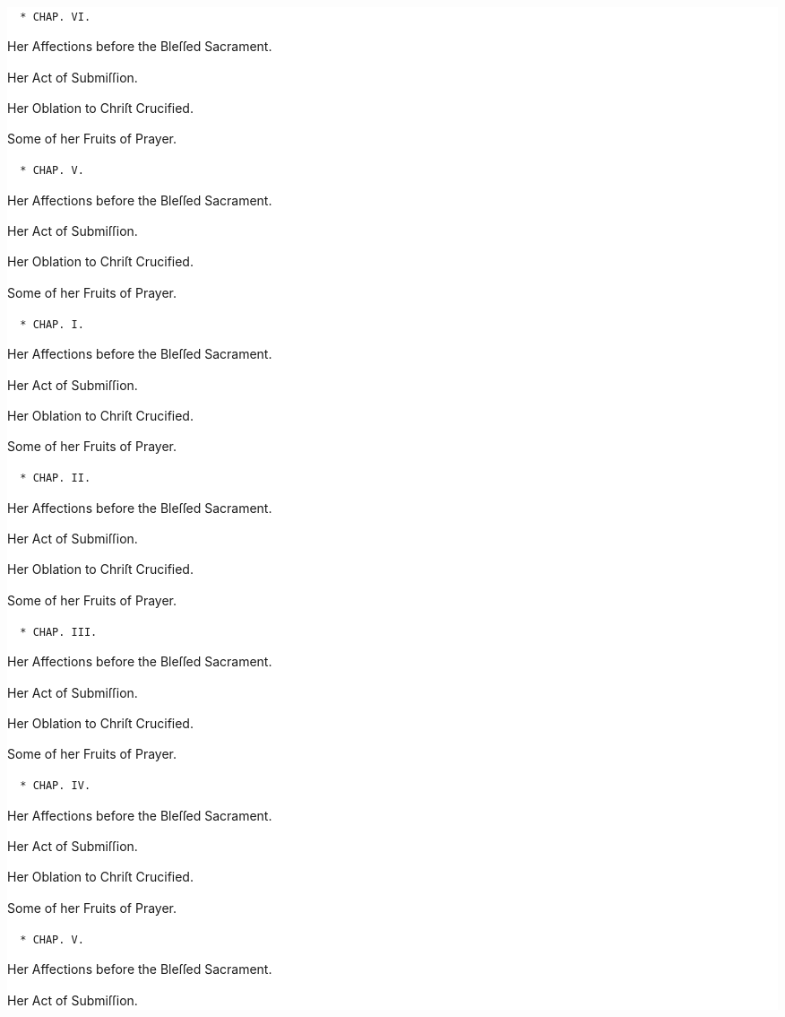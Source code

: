       * CHAP. VI.

Her Affections before the Bleſſed Sacrament.

Her Act of Submiſſion.

Her Oblation to Chriſt Crucified.

Some of her Fruits of Prayer.

      * CHAP. V.

Her Affections before the Bleſſed Sacrament.

Her Act of Submiſſion.

Her Oblation to Chriſt Crucified.

Some of her Fruits of Prayer.

      * CHAP. I.

Her Affections before the Bleſſed Sacrament.

Her Act of Submiſſion.

Her Oblation to Chriſt Crucified.

Some of her Fruits of Prayer.

      * CHAP. II.

Her Affections before the Bleſſed Sacrament.

Her Act of Submiſſion.

Her Oblation to Chriſt Crucified.

Some of her Fruits of Prayer.

      * CHAP. III.

Her Affections before the Bleſſed Sacrament.

Her Act of Submiſſion.

Her Oblation to Chriſt Crucified.

Some of her Fruits of Prayer.

      * CHAP. IV.

Her Affections before the Bleſſed Sacrament.

Her Act of Submiſſion.

Her Oblation to Chriſt Crucified.

Some of her Fruits of Prayer.

      * CHAP. V.

Her Affections before the Bleſſed Sacrament.

Her Act of Submiſſion.
